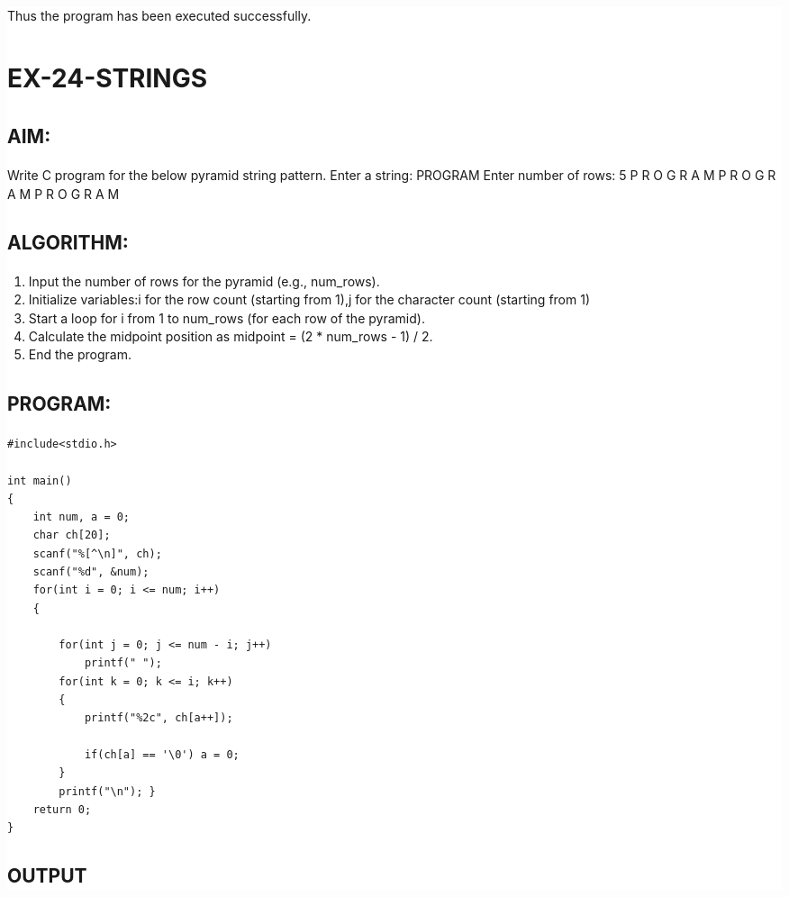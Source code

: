 Thus the program has been executed successfully.

# EX-24-STRINGS

## AIM:

Write C program for the below pyramid string pattern. Enter a string: PROGRAM Enter number of rows: 5 P R O G R A M P R O G R A M P R O G R A M

## ALGORITHM:

1.	Input the number of rows for the pyramid (e.g., num_rows).
2.	Initialize variables:i for the row count (starting from 1),j for the character count (starting from 1)
3.	Start a loop for i from 1 to num_rows (for each row of the pyramid).
4.	Calculate the midpoint position as midpoint = (2 * num_rows - 1) / 2.
5.	End the program.

## PROGRAM:
```
#include<stdio.h>

int main()
{
    int num, a = 0;
    char ch[20];
    scanf("%[^\n]", ch);
    scanf("%d", &num);
    for(int i = 0; i <= num; i++)
    {
     
        for(int j = 0; j <= num - i; j++)
            printf(" "); 
        for(int k = 0; k <= i; k++)
        {
            printf("%2c", ch[a++]);
           
            if(ch[a] == '\0') a = 0;
        }
        printf("\n"); }
    return 0;
}
```
 ## OUTPUT
